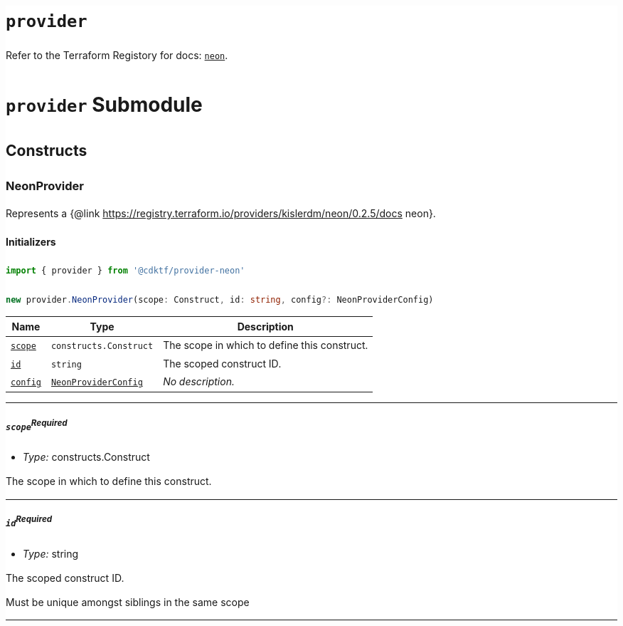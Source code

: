 # `provider`

Refer to the Terraform Registory for docs: [`neon`](https://registry.terraform.io/providers/kislerdm/neon/0.2.5/docs).

# `provider` Submodule <a name="`provider` Submodule" id="@cdktf/provider-neon.provider"></a>

## Constructs <a name="Constructs" id="Constructs"></a>

### NeonProvider <a name="NeonProvider" id="@cdktf/provider-neon.provider.NeonProvider"></a>

Represents a {@link https://registry.terraform.io/providers/kislerdm/neon/0.2.5/docs neon}.

#### Initializers <a name="Initializers" id="@cdktf/provider-neon.provider.NeonProvider.Initializer"></a>

```typescript
import { provider } from '@cdktf/provider-neon'

new provider.NeonProvider(scope: Construct, id: string, config?: NeonProviderConfig)
```

| **Name** | **Type** | **Description** |
| --- | --- | --- |
| <code><a href="#@cdktf/provider-neon.provider.NeonProvider.Initializer.parameter.scope">scope</a></code> | <code>constructs.Construct</code> | The scope in which to define this construct. |
| <code><a href="#@cdktf/provider-neon.provider.NeonProvider.Initializer.parameter.id">id</a></code> | <code>string</code> | The scoped construct ID. |
| <code><a href="#@cdktf/provider-neon.provider.NeonProvider.Initializer.parameter.config">config</a></code> | <code><a href="#@cdktf/provider-neon.provider.NeonProviderConfig">NeonProviderConfig</a></code> | *No description.* |

---

##### `scope`<sup>Required</sup> <a name="scope" id="@cdktf/provider-neon.provider.NeonProvider.Initializer.parameter.scope"></a>

- *Type:* constructs.Construct

The scope in which to define this construct.

---

##### `id`<sup>Required</sup> <a name="id" id="@cdktf/provider-neon.provider.NeonProvider.Initializer.parameter.id"></a>

- *Type:* string

The scoped construct ID.

Must be unique amongst siblings in the same scope

---
